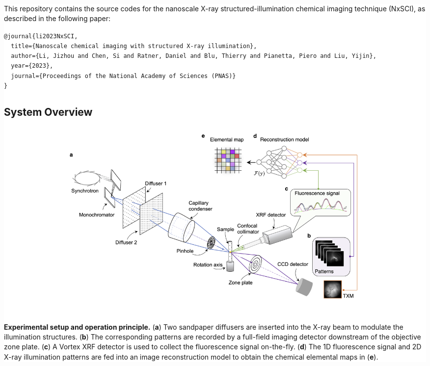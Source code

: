 

This repository contains the source codes for the nanoscale X-ray structured-illumination chemical imaging technique (NxSCI), as described in the following paper:

```
@journal{li2023NxSCI,
  title={Nanoscale chemical imaging with structured X-ray illumination},
  author={Li, Jizhou and Chen, Si and Ratner, Daniel and Blu, Thierry and Pianetta, Piero and Liu, Yijin},
  year={2023},
  journal={Proceedings of the National Academy of Sciences (PNAS)}
}
```


## System Overview

<p align = "center"><img src="images/Fig1.png" width="600" align="center">
</p><br align = "left">
<b>Experimental setup and operation principle.</b> (<b>a</b>) Two sandpaper diffusers are inserted into the X-ray beam to modulate the illumination structures. (<b>b</b>) The corresponding patterns are recorded by a full-field imaging detector downstream of the objective zone plate. (<b>c</b>) A Vortex XRF detector is used to collect the fluorescence signal on-the-fly. (<b>d</b>) The 1D fluorescence signal and 2D X-ray illumination patterns are fed into an image reconstruction model to obtain the chemical elemental maps in (<b>e</b>).
</p>
